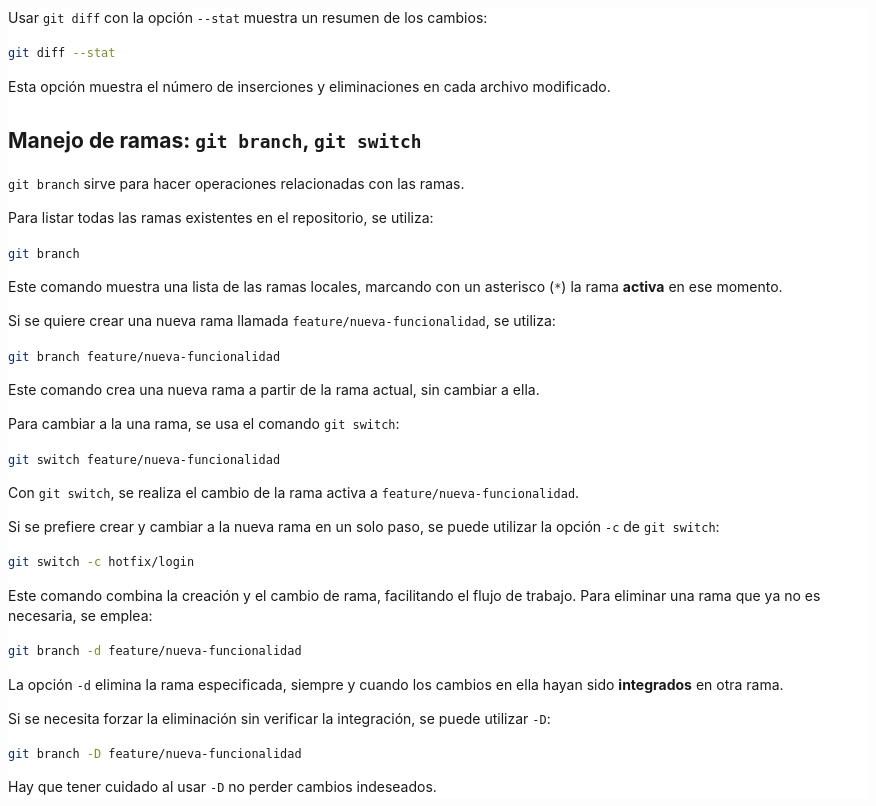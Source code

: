 Usar `git diff` con la opción `--stat` muestra un resumen de los cambios:

```bash
git diff --stat
```

Esta opción muestra el número de inserciones y eliminaciones en cada archivo modificado.


## Manejo de ramas: `git branch`, `git switch`

`git branch` sirve para hacer operaciones relacionadas con las ramas.

Para listar todas las ramas existentes en el repositorio, se utiliza:

```bash
git branch
```

Este comando muestra una lista de las ramas locales, marcando con un asterisco (`*`) la rama **activa** en ese momento.

Si se quiere crear una nueva rama llamada `feature/nueva-funcionalidad`, se utiliza:

```bash
git branch feature/nueva-funcionalidad
```

Este comando crea una nueva rama a partir de la rama actual, sin cambiar a ella. 

Para cambiar a la una rama, se usa el comando `git switch`:

```bash
git switch feature/nueva-funcionalidad
```

Con `git switch`, se realiza el cambio de la rama activa a `feature/nueva-funcionalidad`. 

Si se prefiere crear y cambiar a la nueva rama en un solo paso, se puede utilizar la opción `-c` de `git switch`:

```bash
git switch -c hotfix/login
```

Este comando combina la creación y el cambio de rama, facilitando el flujo de trabajo. Para eliminar una rama que ya no es necesaria, se emplea:

```bash
git branch -d feature/nueva-funcionalidad
```

La opción `-d` elimina la rama especificada, siempre y cuando los cambios en ella hayan sido **integrados** en otra rama.

Si se necesita forzar la eliminación sin verificar la integración, se puede utilizar `-D`:

```bash
git branch -D feature/nueva-funcionalidad
```

Hay que tener cuidado al usar `-D` no perder cambios indeseados.
